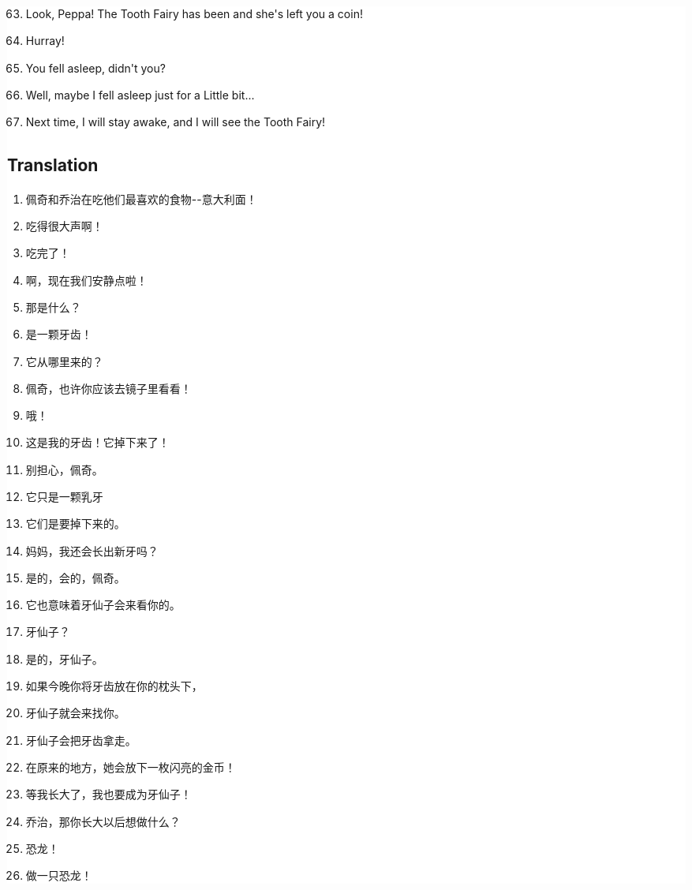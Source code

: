 63. Look, Peppa! The Tooth Fairy has been and she's left you a coin!

64. Hurray!

65. You fell asleep, didn't you?

66. Well, maybe I fell asleep just for a Little bit...

67. Next time, I will stay awake, and I will see the Tooth Fairy!

## Translation

1. 佩奇和乔治在吃他们最喜欢的食物--意大利面！

2. 吃得很大声啊！

3. 吃完了！

4. 啊，现在我们安静点啦！

5. 那是什么？

6. 是一颗牙齿！

7. 它从哪里来的？

8. 佩奇，也许你应该去镜子里看看！

9. 哦！

10. 这是我的牙齿！它掉下来了！

11. 别担心，佩奇。

12. 它只是一颗乳牙

13. 它们是要掉下来的。

14. 妈妈，我还会长出新牙吗？

15. 是的，会的，佩奇。

16. 它也意味着牙仙子会来看你的。

17. 牙仙子？

18. 是的，牙仙子。

19. 如果今晚你将牙齿放在你的枕头下，

20. 牙仙子就会来找你。

21. 牙仙子会把牙齿拿走。

22. 在原来的地方，她会放下一枚闪亮的金币！

23. 等我长大了，我也要成为牙仙子！

24. 乔治，那你长大以后想做什么？

25. 恐龙！

26. 做一只恐龙！
